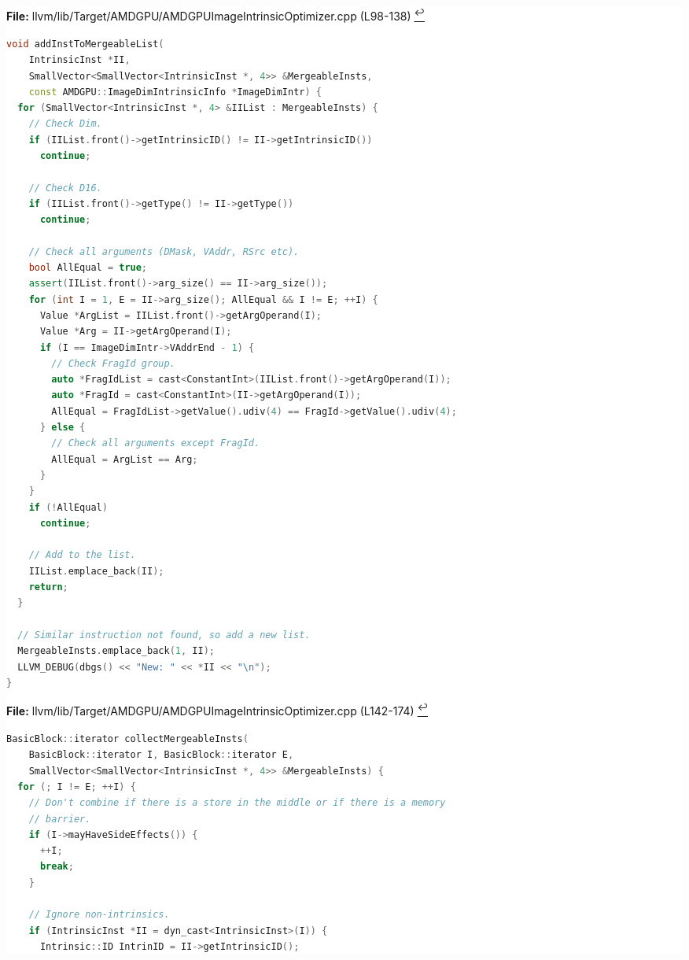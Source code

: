 ```cpp
```
<a name="block_5"></a>**File:** llvm/lib/Target/AMDGPU/AMDGPUImageIntrinsicOptimizer.cpp (L98-138) [<sup>↩</sup>](#ref-block_5)
```cpp
void addInstToMergeableList(
    IntrinsicInst *II,
    SmallVector<SmallVector<IntrinsicInst *, 4>> &MergeableInsts,
    const AMDGPU::ImageDimIntrinsicInfo *ImageDimIntr) {
  for (SmallVector<IntrinsicInst *, 4> &IIList : MergeableInsts) {
    // Check Dim.
    if (IIList.front()->getIntrinsicID() != II->getIntrinsicID())
      continue;

    // Check D16.
    if (IIList.front()->getType() != II->getType())
      continue;

    // Check all arguments (DMask, VAddr, RSrc etc).
    bool AllEqual = true;
    assert(IIList.front()->arg_size() == II->arg_size());
    for (int I = 1, E = II->arg_size(); AllEqual && I != E; ++I) {
      Value *ArgList = IIList.front()->getArgOperand(I);
      Value *Arg = II->getArgOperand(I);
      if (I == ImageDimIntr->VAddrEnd - 1) {
        // Check FragId group.
        auto *FragIdList = cast<ConstantInt>(IIList.front()->getArgOperand(I));
        auto *FragId = cast<ConstantInt>(II->getArgOperand(I));
        AllEqual = FragIdList->getValue().udiv(4) == FragId->getValue().udiv(4);
      } else {
        // Check all arguments except FragId.
        AllEqual = ArgList == Arg;
      }
    }
    if (!AllEqual)
      continue;

    // Add to the list.
    IIList.emplace_back(II);
    return;
  }

  // Similar instruction not found, so add a new list.
  MergeableInsts.emplace_back(1, II);
  LLVM_DEBUG(dbgs() << "New: " << *II << "\n");
}
```
<a name="block_6"></a>**File:** llvm/lib/Target/AMDGPU/AMDGPUImageIntrinsicOptimizer.cpp (L142-174) [<sup>↩</sup>](#ref-block_6)
```cpp
BasicBlock::iterator collectMergeableInsts(
    BasicBlock::iterator I, BasicBlock::iterator E,
    SmallVector<SmallVector<IntrinsicInst *, 4>> &MergeableInsts) {
  for (; I != E; ++I) {
    // Don't combine if there is a store in the middle or if there is a memory
    // barrier.
    if (I->mayHaveSideEffects()) {
      ++I;
      break;
    }

    // Ignore non-intrinsics.
    if (IntrinsicInst *II = dyn_cast<IntrinsicInst>(I)) {
      Intrinsic::ID IntrinID = II->getIntrinsicID();

```